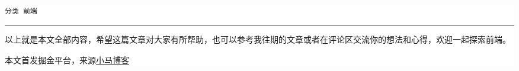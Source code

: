     分类 前端

---

以上就是本文全部内容，希望这篇文章对大家有所帮助，也可以参考我往期的文章或者在评论区交流你的想法和心得，欢迎一起探索前端。

本文首发掘金平台，来源[小马博客](https://maqib.cn/blog/2021-juejin-react-article)
